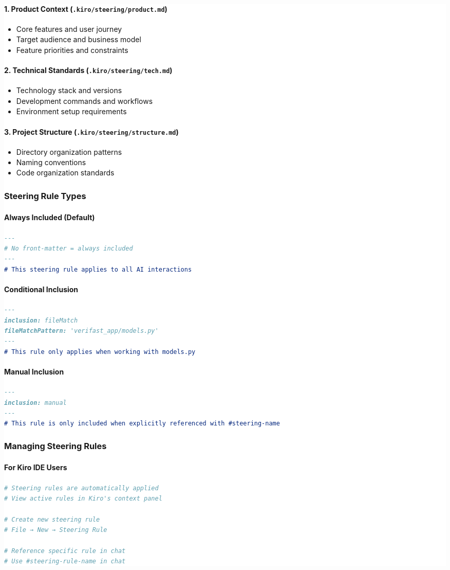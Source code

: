 #### 1. **Product Context** (`.kiro/steering/product.md`)
- Core features and user journey
- Target audience and business model
- Feature priorities and constraints

#### 2. **Technical Standards** (`.kiro/steering/tech.md`)
- Technology stack and versions
- Development commands and workflows
- Environment setup requirements

#### 3. **Project Structure** (`.kiro/steering/structure.md`)
- Directory organization patterns
- Naming conventions
- Code organization standards

### Steering Rule Types

#### Always Included (Default)
```markdown
---
# No front-matter = always included
---
# This steering rule applies to all AI interactions
```

#### Conditional Inclusion
```markdown
---
inclusion: fileMatch
fileMatchPattern: 'verifast_app/models.py'
---
# This rule only applies when working with models.py
```

#### Manual Inclusion
```markdown
---
inclusion: manual
---
# This rule is only included when explicitly referenced with #steering-name
```

### Managing Steering Rules

#### For Kiro IDE Users
```bash
# Steering rules are automatically applied
# View active rules in Kiro's context panel

# Create new steering rule
# File → New → Steering Rule

# Reference specific rule in chat
# Use #steering-rule-name in chat
```
